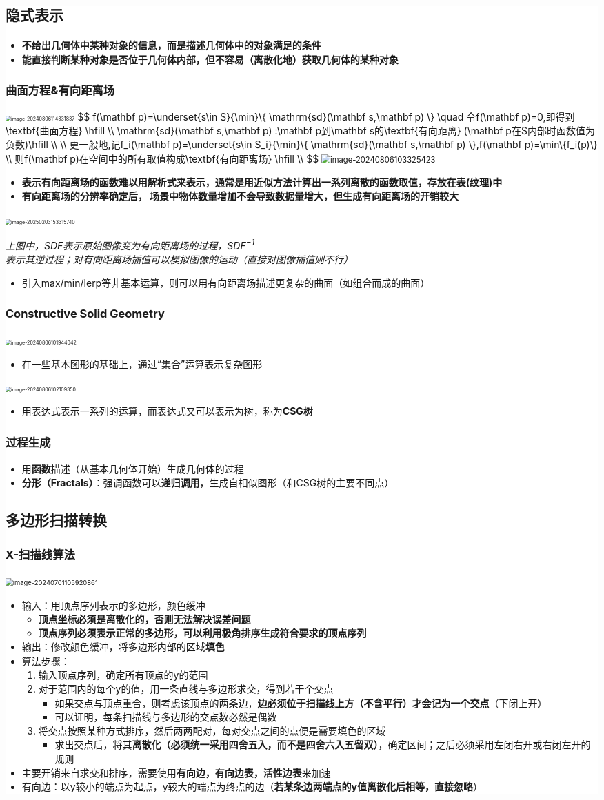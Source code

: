 ## 隐式表示

- **不给出几何体中某种对象的信息，而是描述几何体中的对象满足的条件**
- **能直接判断某种对象是否位于几何体内部，但不容易（离散化地）获取几何体的某种对象**

### 曲面方程&有向距离场

<img src="image-20240806114331837.png" alt="image-20240806114331837" style="zoom:50%;" />
$$
f(\mathbf p)=\underset{s\in S}{\min}\{ \mathrm{sd}(\mathbf s,\mathbf p) \} \quad 令f(\mathbf p)=0,即得到\textbf{曲面方程} \hfill \\
\mathrm{sd}(\mathbf s,\mathbf p) :\mathbf p到\mathbf s的\textbf{有向距离} (\mathbf p在S内部时函数值为负数)\hfill \\
\\
更一般地,记f_i(\mathbf p)=\underset{s\in S_i}{\min}\{ \mathrm{sd}(\mathbf s,\mathbf p) \},f(\mathbf p)=\min\{f_i(p)\} \\
则f(\mathbf p)在空间中的所有取值构成\textbf{有向距离场} \hfill \\
$$

<img src="image-20240806103325423.png" alt="image-20240806103325423" style="zoom: 80%;" />

- **表示有向距离场的函数难以用解析式来表示，通常是用近似方法计算出一系列离散的函数取值，存放在表(纹理)中**
- **有向距离场的分辨率确定后， 场景中物体数量增加不会导致数据量增大，但生成有向距离场的开销较大**

<img src="image-20250203153315740.png" alt="image-20250203153315740" style="zoom:50%;" />

*上图中，$\mathrm{SDF}$表示原始图像变为有向距离场的过程，$\mathrm{SDF}^{-1}$表示其逆过程；对有向距离场插值可以模拟图像的运动（直接对图像插值则不行）*

- 引入max/min/lerp等非基本运算，则可以用有向距离场描述更复杂的曲面（如组合而成的曲面）

### Constructive Solid Geometry

<img src="image-20240806101944042.png" alt="image-20240806101944042" style="zoom:50%;" />

- 在一些基本图形的基础上，通过“集合”运算表示复杂图形

<img src="image-20240806102109350.png" alt="image-20240806102109350" style="zoom:50%;" />

- 用表达式表示一系列的运算，而表达式又可以表示为树，称为**CSG树**

### 过程生成

- 用**函数**描述（从基本几何体开始）生成几何体的过程
- **分形（Fractals）**：强调函数可以**递归调用**，生成自相似图形（和CSG树的主要不同点）

## 多边形扫描转换

### X-扫描线算法

<img src="image-20240701105920861.png" alt="image-20240701105920861" style="zoom: 67%;" />

- 输入：用顶点序列表示的多边形，颜色缓冲
  - **顶点坐标必须是离散化的，否则无法解决误差问题**
  - **顶点序列必须表示正常的多边形，可以利用极角排序生成符合要求的顶点序列**
- 输出：修改颜色缓冲，将多边形内部的区域**填色**
- 算法步骤：
  1. 输入顶点序列，确定所有顶点的y的范围
  2. 对于范围内的每个y的值，用一条直线与多边形求交，得到若干个交点
     - 如果交点与顶点重合，则考虑该顶点的两条边，**边必须位于扫描线上方（不含平行）才会记为一个交点**（下闭上开）
     - 可以证明，每条扫描线与多边形的交点数必然是偶数
  3. 将交点按照某种方式排序，然后两两配对，每对交点之间的点便是需要填色的区域
     - 求出交点后，将其**离散化（必须统一采用四舍五入，而不是四舍六入五留双）**，确定区间；之后必须采用左闭右开或右闭左开的规则
- 主要开销来自求交和排序，需要使用**有向边，有向边表，活性边表**来加速
- 有向边：以y较小的端点为起点，y较大的端点为终点的边（**若某条边两端点的y值离散化后相等，直接忽略**）